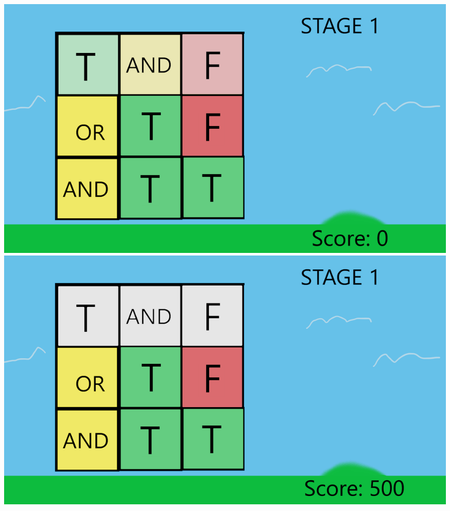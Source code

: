 ![stage_1_tile_match](https://github.com/UD-S24-CISC374/final-project-blue/blob/main/docs/storyboard/stage_1_tile_match.png)
![stage_1_tile_match_score_update](https://github.com/UD-S24-CISC374/final-project-blue/blob/main/docs/storyboard/stage_1_tile_match_score_update.png)
